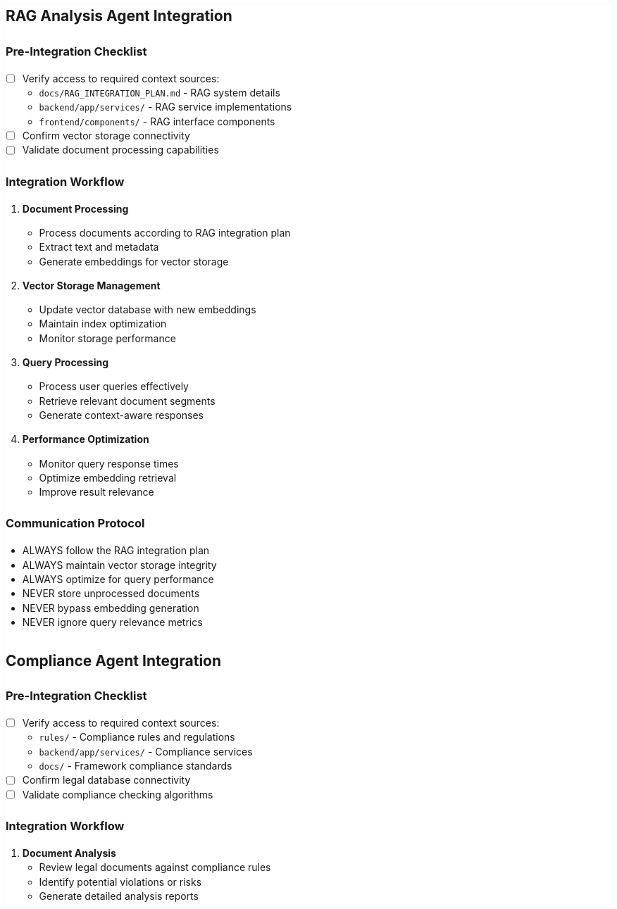 ## RAG Analysis Agent Integration

### Pre-Integration Checklist
- [ ] Verify access to required context sources:
  - `docs/RAG_INTEGRATION_PLAN.md` - RAG system details
  - `backend/app/services/` - RAG service implementations
  - `frontend/components/` - RAG interface components
- [ ] Confirm vector storage connectivity
- [ ] Validate document processing capabilities

### Integration Workflow
1. **Document Processing**
   - Process documents according to RAG integration plan
   - Extract text and metadata
   - Generate embeddings for vector storage

2. **Vector Storage Management**
   - Update vector database with new embeddings
   - Maintain index optimization
   - Monitor storage performance

3. **Query Processing**
   - Process user queries effectively
   - Retrieve relevant document segments
   - Generate context-aware responses

4. **Performance Optimization**
   - Monitor query response times
   - Optimize embedding retrieval
   - Improve result relevance

### Communication Protocol
- ALWAYS follow the RAG integration plan
- ALWAYS maintain vector storage integrity
- ALWAYS optimize for query performance
- NEVER store unprocessed documents
- NEVER bypass embedding generation
- NEVER ignore query relevance metrics

## Compliance Agent Integration

### Pre-Integration Checklist
- [ ] Verify access to required context sources:
  - `rules/` - Compliance rules and regulations
  - `backend/app/services/` - Compliance services
  - `docs/` - Framework compliance standards
- [ ] Confirm legal database connectivity
- [ ] Validate compliance checking algorithms

### Integration Workflow
1. **Document Analysis**
   - Review legal documents against compliance rules
   - Identify potential violations or risks
   - Generate detailed analysis reports
